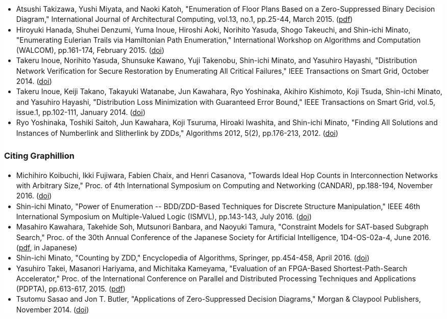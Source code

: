 - Atsushi Takizawa, Yushi Miyata, and Naoki Katoh, "Enumeration of
  Floor Plans Based on a Zero-Suppressed Binary Decision Diagram,"
  International Journal of Architectural Computing, vol.13, no.1,
  pp.25-44, March 2015.
  ([pdf](https://www.researchgate.net/profile/Atsushi_Takizawa/publication/276885930_Enumeration_of_Floor_Plans_Based_on_a_Zero-Suppressed_Binary_Decision_Diagram/links/574a382308ae5c51e29e8cfe.pdf))
- Hiroyuki Hanada, Shuhei Denzumi, Yuma Inoue, Hiroshi Aoki, Norihito
  Yasuda, Shogo Takeuchi, and Shin-ichi Minato,
  "Enumerating Eulerian Trails via Hamiltonian Path Enumeration,"
  International Workshop on Algorithms and Computation (WALCOM),
  pp.161-174, February 2015.
  ([doi](http://dx.doi.org/10.1007/978-3-319-15612-5_15))
- Takeru Inoue, Norihito Yasuda, Shunsuke Kawano, Yuji Takenobu,
  Shin-ichi Minato, and Yasuhiro Hayashi, "Distribution Network
  Verification for Secure Restoration by Enumerating All Critical
  Failures," IEEE Transactions on Smart Grid, October 2014.
  ([doi](http://dx.doi.org/10.1109/TSG.2014.2359114))
- Takeru Inoue, Keiji Takano, Takayuki Watanabe, Jun Kawahara, Ryo
  Yoshinaka, Akihiro Kishimoto, Koji Tsuda, Shin-ichi Minato, and
  Yasuhiro Hayashi, "Distribution Loss Minimization with Guaranteed
  Error Bound," IEEE Transactions on Smart Grid, vol.5, issue.1,
  pp.102-111, January 2014.
  ([doi](http://dx.doi.org/10.1109/TSG.2013.2288976))
- Ryo Yoshinaka, Toshiki Saitoh, Jun Kawahara, Koji Tsuruma, Hiroaki
  Iwashita, and Shin-ichi Minato, "Finding All Solutions and Instances
  of Numberlink and Slitherlink by ZDDs," Algorithms 2012, 5(2),
  pp.176-213, 2012.  ([doi](http://dx.doi.org/10.3390/a5020176))

### Citing Graphillion

- Michihiro Koibuchi, Ikki Fujiwara, Fabien Chaix, and Henri Casanova,
  "Towards Ideal Hop Counts in Interconnection Networks with Arbitrary
  Size," Proc. of 4th International Symposium on Computing and
  Networking (CANDAR), pp.188-194, November 2016.
  ([doi](https://doi.org/10.1109/CANDAR.2016.0042))
- Shin-ichi Minato, "Power of Enumeration -- BDD/ZDD-Based Techniques
  for Discrete Structure Manipulation," IEEE 46th International
  Symposium on Multiple-Valued Logic (ISMVL),
  pp.143-143, July 2016. ([doi](http://doi.org/10.1109/ISMVL.2016.49))
- Masahiro Kawahara, Takehide Soh, Mutsunori Banbara, and Naoyuki
  Tamura, "Constraint Models for SAT-based Subgraph Search," Proc. of
  the 30th Annual Conference of the Japanese Society for Artificial
  Intelligence, 1D4-OS-02a-4, June 2016.
  ([pdf](https://kaigi.org/jsai/webprogram/2016/pdf/171.pdf), in Japanese)
- Shin-ichi Minato, "Counting by ZDD," Encyclopedia of Algorithms,
  Springer, pp.454-458, April 2016.
  ([doi](http://dx.doi.org/10.1007/978-1-4939-2864-4_734))
- Yasuhiro Takei, Masanori Hariyama, and Michitaka Kameyama,
  "Evaluation of an FPGA-Based Shortest-Path-Search Accelerator,"
  Proc. of the International Conference on Parallel and Distributed
  Processing Techniques and Applications (PDPTA),
  pp.613-617, 2015. ([pdf](http://www.ecei.tohoku.ac.jp/hariyama-lab/papers/old/C20150729_PDPTA_FPGA-BasedShortest-Path-Search.pdf))
- Tsutomu Sasao and Jon T. Butler, "Applications of Zero-Suppressed
  Decision Diagrams," Morgan & Claypool Publishers, November 2014.
  ([doi](http://doi.org/10.2200/S00612ED1V01Y201411DCS045))

